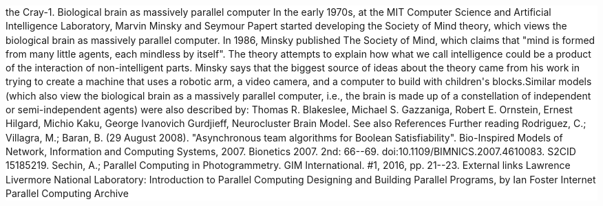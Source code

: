 the Cray-1. Biological brain as massively parallel computer In the early
1970s, at the MIT Computer Science and Artificial Intelligence
Laboratory, Marvin Minsky and Seymour Papert started developing the
Society of Mind theory, which views the biological brain as massively
parallel computer. In 1986, Minsky published The Society of Mind, which
claims that "mind is formed from many little agents, each mindless by
itself". The theory attempts to explain how what we call intelligence
could be a product of the interaction of non-intelligent parts. Minsky
says that the biggest source of ideas about the theory came from his
work in trying to create a machine that uses a robotic arm, a video
camera, and a computer to build with children\'s blocks.Similar models
(which also view the biological brain as a massively parallel computer,
i.e., the brain is made up of a constellation of independent or
semi-independent agents) were also described by: Thomas R. Blakeslee,
Michael S. Gazzaniga, Robert E. Ornstein, Ernest Hilgard, Michio Kaku,
George Ivanovich Gurdjieff, Neurocluster Brain Model. See also
References Further reading Rodriguez, C.; Villagra, M.; Baran, B. (29
August 2008). \"Asynchronous team algorithms for Boolean
Satisfiability\". Bio-Inspired Models of Network, Information and
Computing Systems, 2007. Bionetics 2007. 2nd: 66--69.
doi:10.1109/BIMNICS.2007.4610083. S2CID 15185219. Sechin, A.; Parallel
Computing in Photogrammetry. GIM International. #1, 2016, pp. 21--23.
External links Lawrence Livermore National Laboratory: Introduction to
Parallel Computing Designing and Building Parallel Programs, by Ian
Foster Internet Parallel Computing Archive
